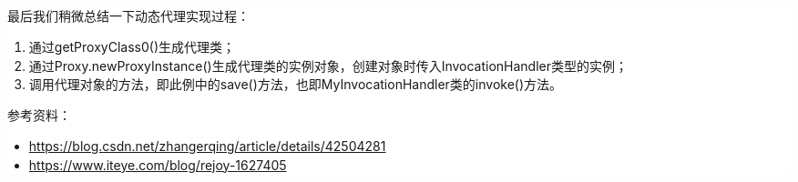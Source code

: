 最后我们稍微总结一下动态代理实现过程：
1. 通过getProxyClass0()生成代理类；
2. 通过Proxy.newProxyInstance()生成代理类的实例对象，创建对象时传入InvocationHandler类型的实例；
3. 调用代理对象的方法，即此例中的save()方法，也即MyInvocationHandler类的invoke()方法。

参考资料：
+ https://blog.csdn.net/zhangerqing/article/details/42504281
+ https://www.iteye.com/blog/rejoy-1627405



